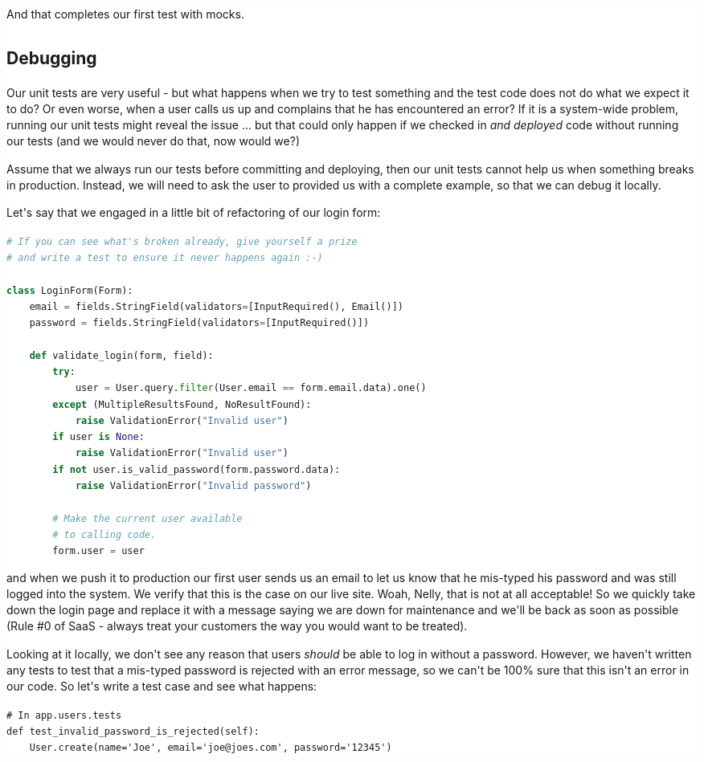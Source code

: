 And that completes our first test with mocks.

## Debugging

Our unit tests are very useful - but what happens when we try to test something and the test code does not do what we expect it to do? Or even worse, when a user calls us up and complains that he has encountered an error?  If it is a system-wide problem, running our unit tests might reveal the issue ... but that could only happen if we checked in *and deployed* code without running our tests (and we would never do that, now would we?)

Assume that we always run our tests before committing and deploying, then our unit tests cannot help us when something breaks in production.  Instead, we will need to ask the user to provided us with a complete example, so that we can debug it locally.

Let's say that we engaged in a little bit of refactoring of our login form:

```python
# If you can see what's broken already, give yourself a prize
# and write a test to ensure it never happens again :-)

class LoginForm(Form):
    email = fields.StringField(validators=[InputRequired(), Email()])
    password = fields.StringField(validators=[InputRequired()])

    def validate_login(form, field):
        try:
            user = User.query.filter(User.email == form.email.data).one()
        except (MultipleResultsFound, NoResultFound):
            raise ValidationError("Invalid user")
        if user is None:
            raise ValidationError("Invalid user")
        if not user.is_valid_password(form.password.data):
            raise ValidationError("Invalid password")

        # Make the current user available
        # to calling code.
        form.user = user
```

and when we push it to production our first user sends us an email to let us know that he mis-typed his password and was still logged into the system.  We verify that this is the case on our live site. Woah, Nelly, that is not at all acceptable!  So we quickly take down the login page and replace it with a message saying we are down for maintenance and we'll be back as soon as possible (Rule #0 of SaaS - always treat your customers the way you would want to be treated).

Looking at it locally, we don't see any reason that users *should* be able to log in without a password.  However, we haven't written any tests to test that a mis-typed password is rejected with an error message, so we can't be 100% sure that this isn't an error in our code.  So let's write a test case and see what happens:

    # In app.users.tests
    def test_invalid_password_is_rejected(self):
        User.create(name='Joe', email='joe@joes.com', password='12345')


  [Part I]: http://www.realpython.com/blog/python/python-web-applications-with-flask-part-i/
  [Part II]: http://www.realpython.com/blog/python/python-web-applications-with-flask-part-ii-app-creation/
  [repository]: https://github.com/mjhea0/flask-tracking
  [TDD]: http://en.wikipedia.org/wiki/Test-driven_development
  [config]: http://flask.pocoo.org/docs/config/#development-production
  [FT]: http://pythonhosted.org/Flask-Testing/
  [unit]: http://docs.python.org/2/library/unittest.html
  [test client]: http://flask.pocoo.org/docs/api/#flask.Flask.test_client
  [test context]: http://flask.pocoo.org/docs/testing/#keeping-the-context-around
  [freegeo]: http://freegeoip.net/
  [mock]: http://mock.readthedocs.org/en/latest/
  [mock.patch]: http://mock.readthedocs.org/en/latest/patch.html
  [werkzeug.builder]: http://werkzeug.pocoo.org/docs/test/#werkzeug.test.EnvironBuilder
  [pdb]: http://docs.python.org/2/library/pdb.html
  [wtforms cv]: http://wtforms.readthedocs.org/en/latest/validators.html#custom-validators
  [loglevels]: http://docs.python.org/2/howto/logging.html#when-to-use-logging
  [app.before_request]: http://flask.pocoo.org/docs/api/#flask.Flask.before_request
  [app.teardown_request]: http://flask.pocoo.org/docs/api/#flask.Flask.teardown_request
  [logging.filter]: http://docs.python.org/2/library/logging.html#filter-objects
  [context.log]: http://docs.python.org/2/howto/logging-cookbook.html#filters-contextual
  [logging.formatter]: http://docs.python.org/2/library/logging.html#formatter-objects
  [error.mail]: http://flask.pocoo.org/docs/errorhandling/#error-mails
  [multithreaded.logging]: http://stackoverflow.com/q/8616617/135978
  [rotating.loghandler]: http://docs.python.org/2/library/logging.handlers.html#timedrotatingfilehandler